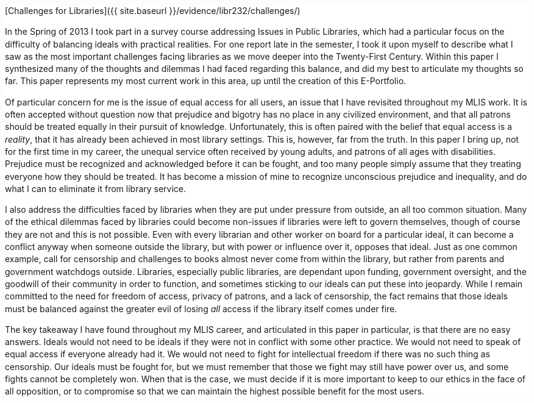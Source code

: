 [Challenges for Libraries]({{ site.baseurl }}/evidence/libr232/challenges/)

</aside>

In the Spring of 2013 I took part in a survey course addressing Issues
in Public Libraries, which had a particular focus on the difficulty of
balancing ideals with practical realities. For one report late in the
semester, I took it upon myself to describe what I saw as the most
important challenges facing libraries as we move deeper into the
Twenty-First Century. Within this paper I synthesized many of the
thoughts and dilemmas I had faced regarding this balance, and did my
best to articulate my thoughts so far. This paper represents my most
current work in this area, up until the creation of this E-Portfolio.

Of particular concern for me is the issue of equal access for all users,
an issue that I have revisited throughout my MLIS work. It is often
accepted without question now that prejudice and bigotry has no place in
any civilized environment, and that all patrons should be treated
equally in their pursuit of knowledge. Unfortunately, this is often
paired with the belief that equal access is a *reality*, that it has
already been achieved in most library settings. This is, however, far
from the truth. In this paper I bring up, not for the first time in my
career, the unequal service often received by young adults, and patrons
of all ages with disabilities. Prejudice must be recognized and
acknowledged before it can be fought, and too many people simply assume
that they treating everyone how they should be treated. It has become a
mission of mine to recognize unconscious prejudice and inequality, and
do what I can to eliminate it from library service.

I also address the difficulties faced by libraries when they are put
under pressure from outside, an all too common situation. Many of the
ethical dilemmas faced by libraries could become non-issues if libraries
were left to govern themselves, though of course they are not and this
is not possible. Even with every librarian and other worker on board for
a particular ideal, it can become a conflict anyway when someone outside
the library, but with power or influence over it, opposes that ideal.
Just as one common example, call for censorship and challenges to books
almost never come from within the library, but rather from parents and
government watchdogs outside. Libraries, especially public libraries,
are dependant upon funding, government oversight, and the goodwill of
their community in order to function, and sometimes sticking to our
ideals can put these into jeopardy. While I remain committed to the need
for freedom of access, privacy of patrons, and a lack of censorship, the
fact remains that those ideals must be balanced against the greater evil
of losing *all* access if the library itself comes under fire.

The key takeaway I have found throughout my MLIS career, and articulated
in this paper in particular, is that there are no easy answers. Ideals
would not need to be ideals if they were not in conflict with some other
practice. We would not need to speak of equal access if everyone already
had it. We would not need to fight for intellectual freedom if there was
no such thing as censorship. Our ideals must be fought for, but we must
remember that those we fight may still have power over us, and some
fights cannot be completely won. When that is the case, we must decide
if it is more important to keep to our ethics in the face of all
opposition, or to compromise so that we can maintain the highest
possible benefit for the most users.
